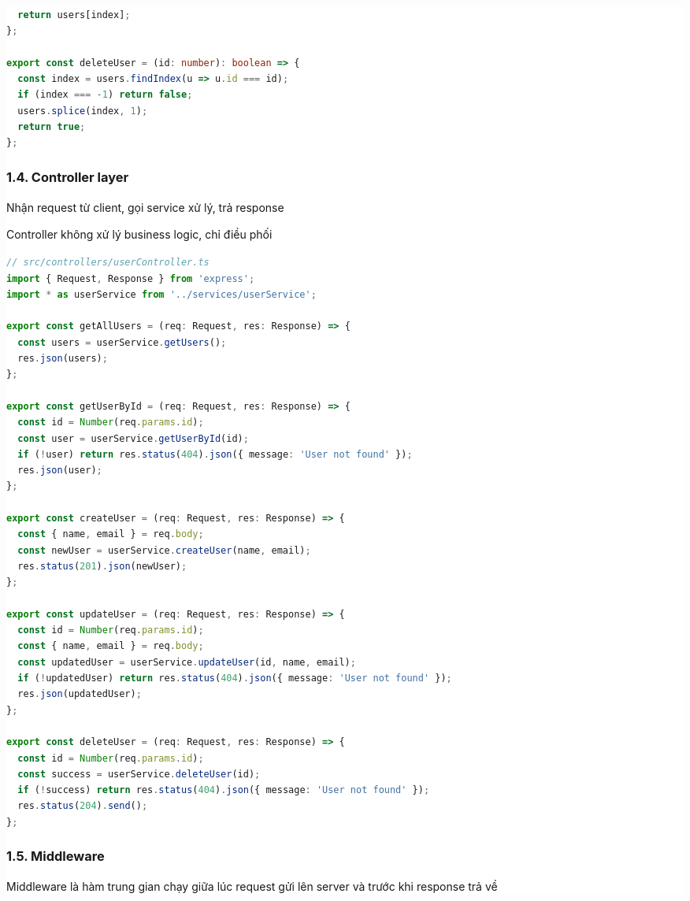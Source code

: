 ```typescript
  return users[index];
};

export const deleteUser = (id: number): boolean => {
  const index = users.findIndex(u => u.id === id);
  if (index === -1) return false;
  users.splice(index, 1);
  return true;
};
```
### 1.4. Controller layer
Nhận request từ client, gọi service xử lý, trả response

Controller không xử lý business logic, chỉ điều phối

```typescript
// src/controllers/userController.ts
import { Request, Response } from 'express';
import * as userService from '../services/userService';

export const getAllUsers = (req: Request, res: Response) => {
  const users = userService.getUsers();
  res.json(users);
};

export const getUserById = (req: Request, res: Response) => {
  const id = Number(req.params.id);
  const user = userService.getUserById(id);
  if (!user) return res.status(404).json({ message: 'User not found' });
  res.json(user);
};

export const createUser = (req: Request, res: Response) => {
  const { name, email } = req.body;
  const newUser = userService.createUser(name, email);
  res.status(201).json(newUser);
};

export const updateUser = (req: Request, res: Response) => {
  const id = Number(req.params.id);
  const { name, email } = req.body;
  const updatedUser = userService.updateUser(id, name, email);
  if (!updatedUser) return res.status(404).json({ message: 'User not found' });
  res.json(updatedUser);
};

export const deleteUser = (req: Request, res: Response) => {
  const id = Number(req.params.id);
  const success = userService.deleteUser(id);
  if (!success) return res.status(404).json({ message: 'User not found' });
  res.status(204).send();
};
```
### 1.5. Middleware
Middleware là hàm trung gian chạy giữa lúc request gửi lên server và trước khi response trả về
